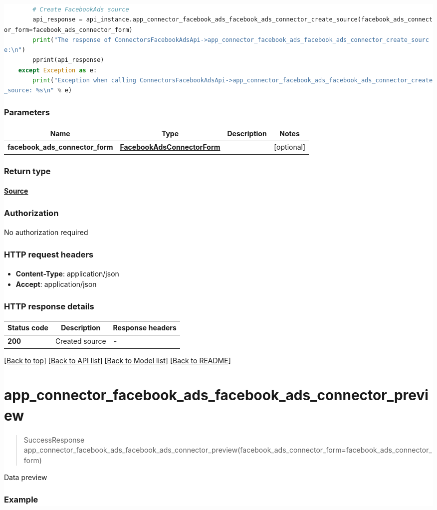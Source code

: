 ```python
        # Create FacebookAds source
        api_response = api_instance.app_connector_facebook_ads_facebook_ads_connector_create_source(facebook_ads_connector_form=facebook_ads_connector_form)
        print("The response of ConnectorsFacebookAdsApi->app_connector_facebook_ads_facebook_ads_connector_create_source:\n")
        pprint(api_response)
    except Exception as e:
        print("Exception when calling ConnectorsFacebookAdsApi->app_connector_facebook_ads_facebook_ads_connector_create_source: %s\n" % e)
```



### Parameters


Name | Type | Description  | Notes
------------- | ------------- | ------------- | -------------
 **facebook_ads_connector_form** | [**FacebookAdsConnectorForm**](FacebookAdsConnectorForm.md)|  | [optional] 

### Return type

[**Source**](Source.md)

### Authorization

No authorization required

### HTTP request headers

 - **Content-Type**: application/json
 - **Accept**: application/json

### HTTP response details

| Status code | Description | Response headers |
|-------------|-------------|------------------|
**200** | Created source |  -  |

[[Back to top]](#) [[Back to API list]](../README.md#documentation-for-api-endpoints) [[Back to Model list]](../README.md#documentation-for-models) [[Back to README]](../README.md)

# **app_connector_facebook_ads_facebook_ads_connector_preview**
> SuccessResponse app_connector_facebook_ads_facebook_ads_connector_preview(facebook_ads_connector_form=facebook_ads_connector_form)

Data preview

### Example

